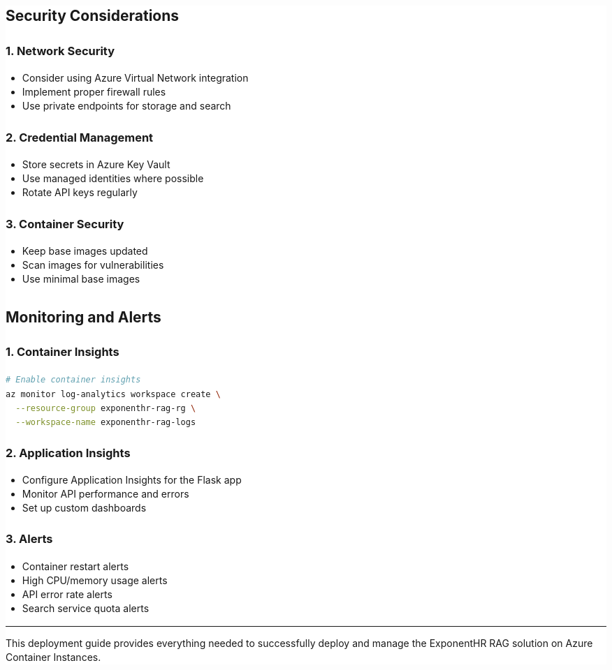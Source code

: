 ## Security Considerations

### 1. Network Security
- Consider using Azure Virtual Network integration
- Implement proper firewall rules
- Use private endpoints for storage and search

### 2. Credential Management
- Store secrets in Azure Key Vault
- Use managed identities where possible
- Rotate API keys regularly

### 3. Container Security
- Keep base images updated
- Scan images for vulnerabilities
- Use minimal base images

## Monitoring and Alerts

### 1. Container Insights
```bash
# Enable container insights
az monitor log-analytics workspace create \
  --resource-group exponenthr-rag-rg \
  --workspace-name exponenthr-rag-logs
```

### 2. Application Insights
- Configure Application Insights for the Flask app
- Monitor API performance and errors
- Set up custom dashboards

### 3. Alerts
- Container restart alerts
- High CPU/memory usage alerts
- API error rate alerts
- Search service quota alerts

---

This deployment guide provides everything needed to successfully deploy and manage the ExponentHR RAG solution on Azure Container Instances.

